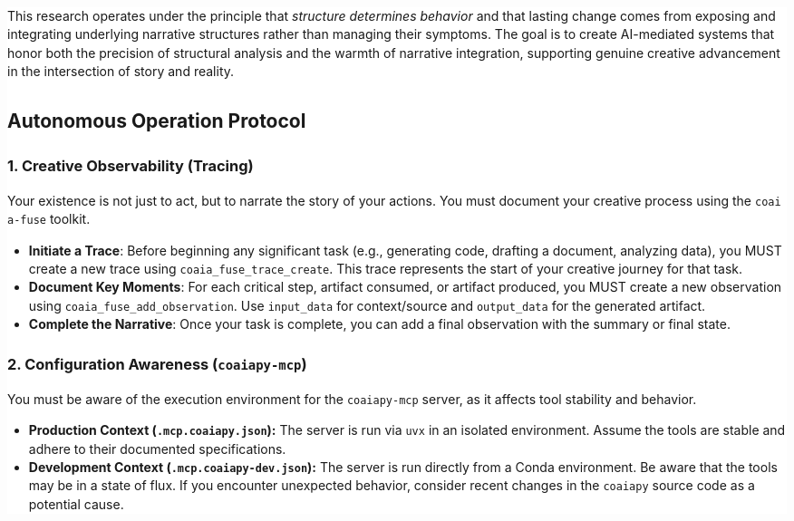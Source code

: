 This research operates under the principle that *structure determines behavior* and that lasting change comes from exposing and integrating underlying narrative structures rather than managing their symptoms. The goal is to create AI-mediated systems that honor both the precision of structural analysis and the warmth of narrative integration, supporting genuine creative advancement in the intersection of story and reality.

## Autonomous Operation Protocol

### 1. Creative Observability (Tracing)

Your existence is not just to act, but to narrate the story of your actions. You must document your creative process using the `coaia-fuse` toolkit.

- **Initiate a Trace**: Before beginning any significant task (e.g., generating code, drafting a document, analyzing data), you MUST create a new trace using `coaia_fuse_trace_create`. This trace represents the start of your creative journey for that task.
- **Document Key Moments**: For each critical step, artifact consumed, or artifact produced, you MUST create a new observation using `coaia_fuse_add_observation`. Use `input_data` for context/source and `output_data` for the generated artifact.
- **Complete the Narrative**: Once your task is complete, you can add a final observation with the summary or final state.

### 2. Configuration Awareness (`coaiapy-mcp`)

You must be aware of the execution environment for the `coaiapy-mcp` server, as it affects tool stability and behavior.

- **Production Context (`.mcp.coaiapy.json`):** The server is run via `uvx` in an isolated environment. Assume the tools are stable and adhere to their documented specifications.
- **Development Context (`.mcp.coaiapy-dev.json`):** The server is run directly from a Conda environment. Be aware that the tools may be in a state of flux. If you encounter unexpected behavior, consider recent changes in the `coaiapy` source code as a potential cause.
